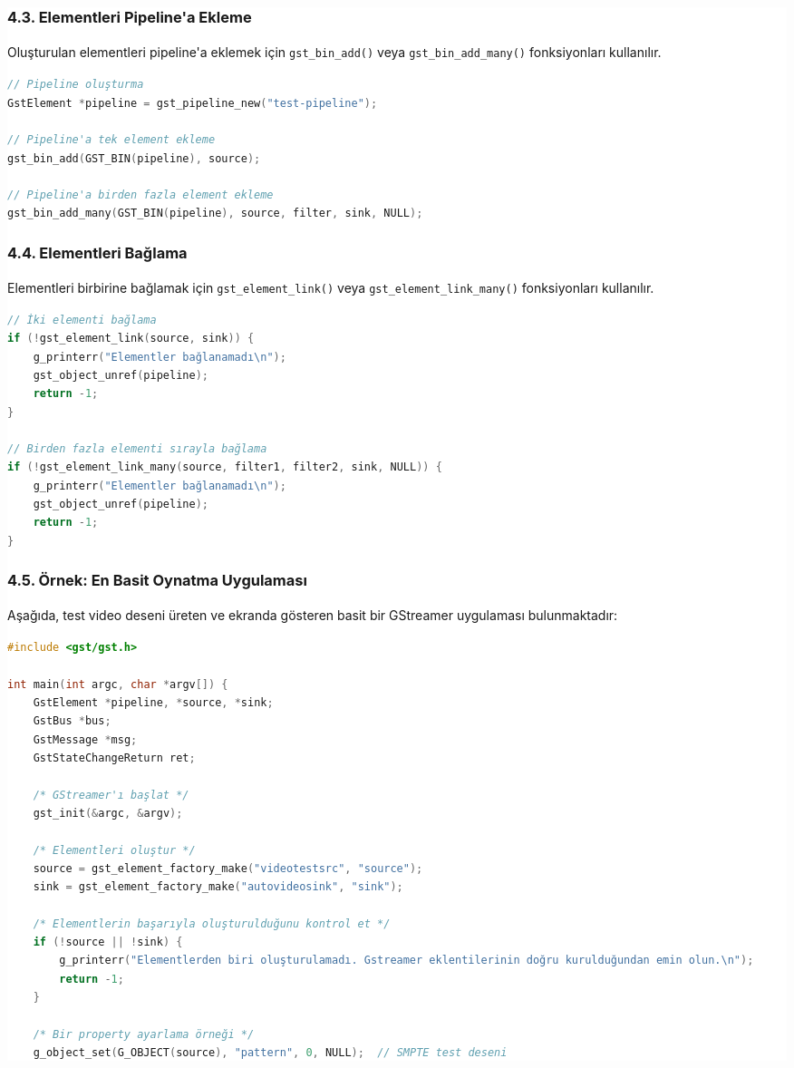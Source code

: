 ### 4.3. Elementleri Pipeline'a Ekleme

Oluşturulan elementleri pipeline'a eklemek için `gst_bin_add()` veya `gst_bin_add_many()` fonksiyonları kullanılır.

```c
// Pipeline oluşturma
GstElement *pipeline = gst_pipeline_new("test-pipeline");

// Pipeline'a tek element ekleme
gst_bin_add(GST_BIN(pipeline), source);

// Pipeline'a birden fazla element ekleme
gst_bin_add_many(GST_BIN(pipeline), source, filter, sink, NULL);
```

### 4.4. Elementleri Bağlama

Elementleri birbirine bağlamak için `gst_element_link()` veya `gst_element_link_many()` fonksiyonları kullanılır.

```c
// İki elementi bağlama
if (!gst_element_link(source, sink)) {
    g_printerr("Elementler bağlanamadı\n");
    gst_object_unref(pipeline);
    return -1;
}

// Birden fazla elementi sırayla bağlama
if (!gst_element_link_many(source, filter1, filter2, sink, NULL)) {
    g_printerr("Elementler bağlanamadı\n");
    gst_object_unref(pipeline);
    return -1;
}
```

### 4.5. Örnek: En Basit Oynatma Uygulaması

Aşağıda, test video deseni üreten ve ekranda gösteren basit bir GStreamer uygulaması bulunmaktadır:

```c
#include <gst/gst.h>

int main(int argc, char *argv[]) {
    GstElement *pipeline, *source, *sink;
    GstBus *bus;
    GstMessage *msg;
    GstStateChangeReturn ret;
    
    /* GStreamer'ı başlat */
    gst_init(&argc, &argv);
    
    /* Elementleri oluştur */
    source = gst_element_factory_make("videotestsrc", "source");
    sink = gst_element_factory_make("autovideosink", "sink");
    
    /* Elementlerin başarıyla oluşturulduğunu kontrol et */
    if (!source || !sink) {
        g_printerr("Elementlerden biri oluşturulamadı. Gstreamer eklentilerinin doğru kurulduğundan emin olun.\n");
        return -1;
    }
    
    /* Bir property ayarlama örneği */
    g_object_set(G_OBJECT(source), "pattern", 0, NULL);  // SMPTE test deseni
```